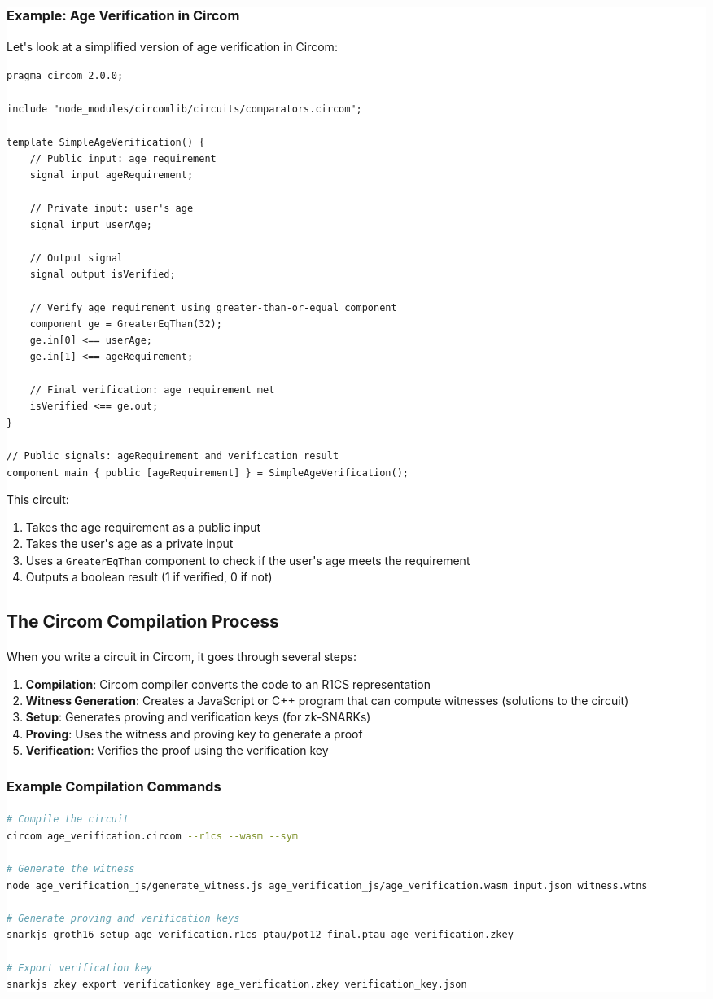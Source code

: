 ### Example: Age Verification in Circom

Let's look at a simplified version of age verification in Circom:

```circom
pragma circom 2.0.0;

include "node_modules/circomlib/circuits/comparators.circom";

template SimpleAgeVerification() {
    // Public input: age requirement
    signal input ageRequirement;
    
    // Private input: user's age
    signal input userAge;
    
    // Output signal
    signal output isVerified;
    
    // Verify age requirement using greater-than-or-equal component
    component ge = GreaterEqThan(32);
    ge.in[0] <== userAge;
    ge.in[1] <== ageRequirement;
    
    // Final verification: age requirement met
    isVerified <== ge.out;
}

// Public signals: ageRequirement and verification result
component main { public [ageRequirement] } = SimpleAgeVerification();
```

This circuit:
1. Takes the age requirement as a public input
2. Takes the user's age as a private input
3. Uses a `GreaterEqThan` component to check if the user's age meets the requirement
4. Outputs a boolean result (1 if verified, 0 if not)

## The Circom Compilation Process

When you write a circuit in Circom, it goes through several steps:

1. **Compilation**: Circom compiler converts the code to an R1CS representation
2. **Witness Generation**: Creates a JavaScript or C++ program that can compute witnesses (solutions to the circuit)
3. **Setup**: Generates proving and verification keys (for zk-SNARKs)
4. **Proving**: Uses the witness and proving key to generate a proof
5. **Verification**: Verifies the proof using the verification key

### Example Compilation Commands

```bash
# Compile the circuit
circom age_verification.circom --r1cs --wasm --sym

# Generate the witness
node age_verification_js/generate_witness.js age_verification_js/age_verification.wasm input.json witness.wtns

# Generate proving and verification keys
snarkjs groth16 setup age_verification.r1cs ptau/pot12_final.ptau age_verification.zkey

# Export verification key
snarkjs zkey export verificationkey age_verification.zkey verification_key.json

```